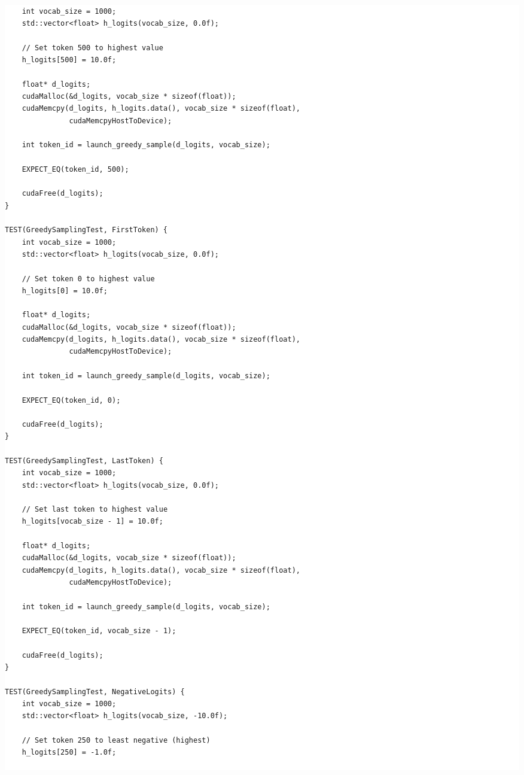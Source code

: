```cuda
    int vocab_size = 1000;
    std::vector<float> h_logits(vocab_size, 0.0f);
    
    // Set token 500 to highest value
    h_logits[500] = 10.0f;
    
    float* d_logits;
    cudaMalloc(&d_logits, vocab_size * sizeof(float));
    cudaMemcpy(d_logits, h_logits.data(), vocab_size * sizeof(float), 
               cudaMemcpyHostToDevice);
    
    int token_id = launch_greedy_sample(d_logits, vocab_size);
    
    EXPECT_EQ(token_id, 500);
    
    cudaFree(d_logits);
}

TEST(GreedySamplingTest, FirstToken) {
    int vocab_size = 1000;
    std::vector<float> h_logits(vocab_size, 0.0f);
    
    // Set token 0 to highest value
    h_logits[0] = 10.0f;
    
    float* d_logits;
    cudaMalloc(&d_logits, vocab_size * sizeof(float));
    cudaMemcpy(d_logits, h_logits.data(), vocab_size * sizeof(float), 
               cudaMemcpyHostToDevice);
    
    int token_id = launch_greedy_sample(d_logits, vocab_size);
    
    EXPECT_EQ(token_id, 0);
    
    cudaFree(d_logits);
}

TEST(GreedySamplingTest, LastToken) {
    int vocab_size = 1000;
    std::vector<float> h_logits(vocab_size, 0.0f);
    
    // Set last token to highest value
    h_logits[vocab_size - 1] = 10.0f;
    
    float* d_logits;
    cudaMalloc(&d_logits, vocab_size * sizeof(float));
    cudaMemcpy(d_logits, h_logits.data(), vocab_size * sizeof(float), 
               cudaMemcpyHostToDevice);
    
    int token_id = launch_greedy_sample(d_logits, vocab_size);
    
    EXPECT_EQ(token_id, vocab_size - 1);
    
    cudaFree(d_logits);
}

TEST(GreedySamplingTest, NegativeLogits) {
    int vocab_size = 1000;
    std::vector<float> h_logits(vocab_size, -10.0f);
    
    // Set token 250 to least negative (highest)
    h_logits[250] = -1.0f;
    
```